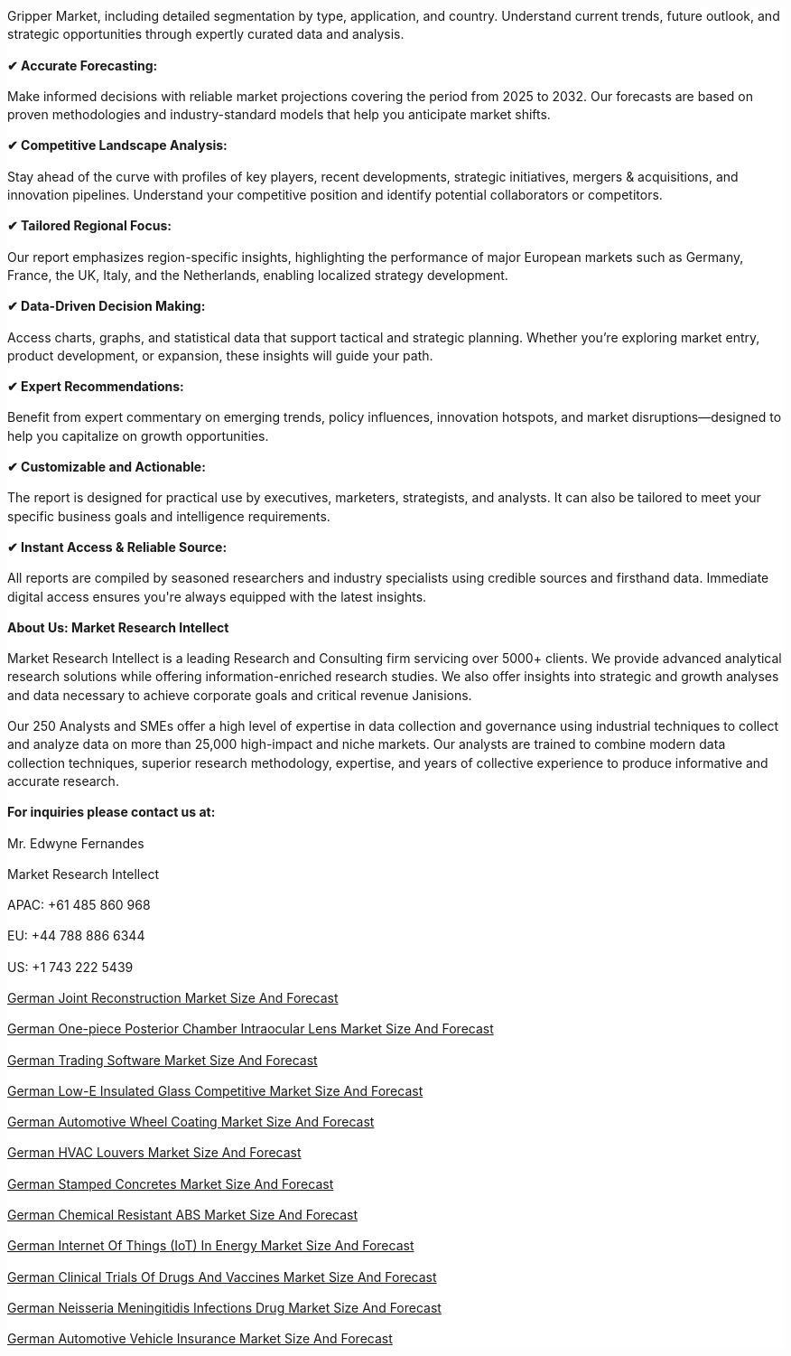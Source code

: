 Gripper Market, including detailed segmentation by type, application, and country. Understand current trends, future outlook, and strategic opportunities through expertly curated data and analysis.</p><p><strong>✔ Accurate Forecasting:</strong></p><p>Make informed decisions with reliable market projections covering the period from 2025 to 2032. Our forecasts are based on proven methodologies and industry-standard models that help you anticipate market shifts.</p><p><strong>✔ Competitive Landscape Analysis:</strong></p><p>Stay ahead of the curve with profiles of key players, recent developments, strategic initiatives, mergers &amp; acquisitions, and innovation pipelines. Understand your competitive position and identify potential collaborators or competitors.</p><p><strong>✔ Tailored Regional Focus:</strong></p><p>Our report emphasizes region-specific insights, highlighting the performance of major European markets such as Germany, France, the UK, Italy, and the Netherlands, enabling localized strategy development.</p><p><strong>✔ Data-Driven Decision Making:</strong></p><p>Access charts, graphs, and statistical data that support tactical and strategic planning. Whether you&rsquo;re exploring market entry, product development, or expansion, these insights will guide your path.</p><p><strong>✔ Expert Recommendations:</strong></p><p>Benefit from expert commentary on emerging trends, policy influences, innovation hotspots, and market disruptions&mdash;designed to help you capitalize on growth opportunities.</p><p><strong>✔ Customizable and Actionable:</strong></p><p>The report is designed for practical use by executives, marketers, strategists, and analysts. It can also be tailored to meet your specific business goals and intelligence requirements.</p><p><strong>✔ Instant Access &amp; Reliable Source:</strong></p><p>All reports are compiled by seasoned researchers and industry specialists using credible sources and firsthand data. Immediate digital access ensures you're always equipped with the latest insights.</p><p><strong><span class="font-[700]">About Us: Market Research Intellect</span></strong></p><p><span class="">Market Research Intellect is a leading Research and Consulting firm servicing over 5000+ clients. We provide advanced analytical research solutions while offering information-enriched research studies.&nbsp;</span>We also offer insights into strategic and growth analyses and data necessary to achieve corporate goals and critical revenue Janisions.</p><p><span class="">Our 250 Analysts and SMEs offer a high level of expertise in data collection and governance using industrial techniques to collect and analyze data on more than 25,000 high-impact and niche markets. Our analysts are trained to combine modern data collection techniques, superior research methodology, expertise, and years of collective experience to produce informative and accurate research.</span></p><p><strong>For inquiries please contact us at:</strong></p><p>Mr. Edwyne Fernandes</p><p>Market Research Intellect</p><p>APAC: +61 485 860 968</p><p>EU: +44 788 886 6344</p><p>US: +1 743 222 5439</p><p><a href="https://github.com/AbhishekSahu11345/MRI251APR/blob/main/Joint-Reconstruction-Market/China-Joint-Reconstruction-Market.md">German Joint Reconstruction Market Size And Forecast</a></p><p><a href="https://github.com/AbhishekSahu11345/MRI252APR/blob/main/One-piece-Posterior-Chamber-Intraocular-Lens-Market/China-One-piece-Posterior-Chamber-Intraocular-Lens-Market.md">German One-piece Posterior Chamber Intraocular Lens Market Size And Forecast</a></p><p><a href="https://github.com/AbhishekSahu11345/MRI253APR/blob/main/Trading-Software-Market/China-Trading-Software-Market.md">German Trading Software Market Size And Forecast</a></p><p><a href="https://github.com/AbhishekSahu11345/MRI254APR/blob/main/Low-E-Insulated-Glass-Competitive-Market/China-Low-E-Insulated-Glass-Competitive-Market.md">German Low-E Insulated Glass Competitive Market Size And Forecast</a></p><p><a href="https://github.com/AbhishekSahu11345/MRI251APR/blob/main/Automotive-Wheel-Coating-Market/China-Automotive-Wheel-Coating-Market.md">German Automotive Wheel Coating Market Size And Forecast</a></p><p><a href="https://github.com/AbhishekSahu11345/MRI252APR/blob/main/HVAC-Louvers-Market/China-HVAC-Louvers-Market.md">German HVAC Louvers Market Size And Forecast</a></p><p><a href="https://github.com/AbhishekSahu11345/MRI253APR/blob/main/Stamped-Concretes-Market/China-Stamped-Concretes-Market.md">German Stamped Concretes Market Size And Forecast</a></p><p><a href="https://github.com/AbhishekSahu11345/MRI254APR/blob/main/Chemical-Resistant-ABS-Market/China-Chemical-Resistant-ABS-Market.md">German Chemical Resistant ABS Market Size And Forecast</a></p><p><a href="https://github.com/AbhishekSahu11345/MRI25APR/blob/main/Internet-Of-Things-(IoT)-In-Energy-Market/China-Internet-Of-Things-(IoT)-In-Energy-Market.md">German Internet Of Things (IoT) In Energy Market Size And Forecast</a></p><p><a href="https://github.com/AbhishekSahu11345/MRI251APR/blob/main/Clinical-Trials-Of-Drugs-And-Vaccines-Market/China-Clinical-Trials-Of-Drugs-And-Vaccines-Market.md">German Clinical Trials Of Drugs And Vaccines Market Size And Forecast</a></p><p><a href="https://github.com/AbhishekSahu11345/MRI252APR/blob/main/Neisseria-Meningitidis-Infections-Drug-Market/China-Neisseria-Meningitidis-Infections-Drug-Market.md">German Neisseria Meningitidis Infections Drug Market Size And Forecast</a></p><p><a href="https://github.com/AbhishekSahu11345/MRI253APR/blob/main/Automotive-Vehicle-Insurance-Market/China-Automotive-Vehicle-Insurance-Market.md">German Automotive Vehicle Insurance Market Size And Forecast</a></p>
